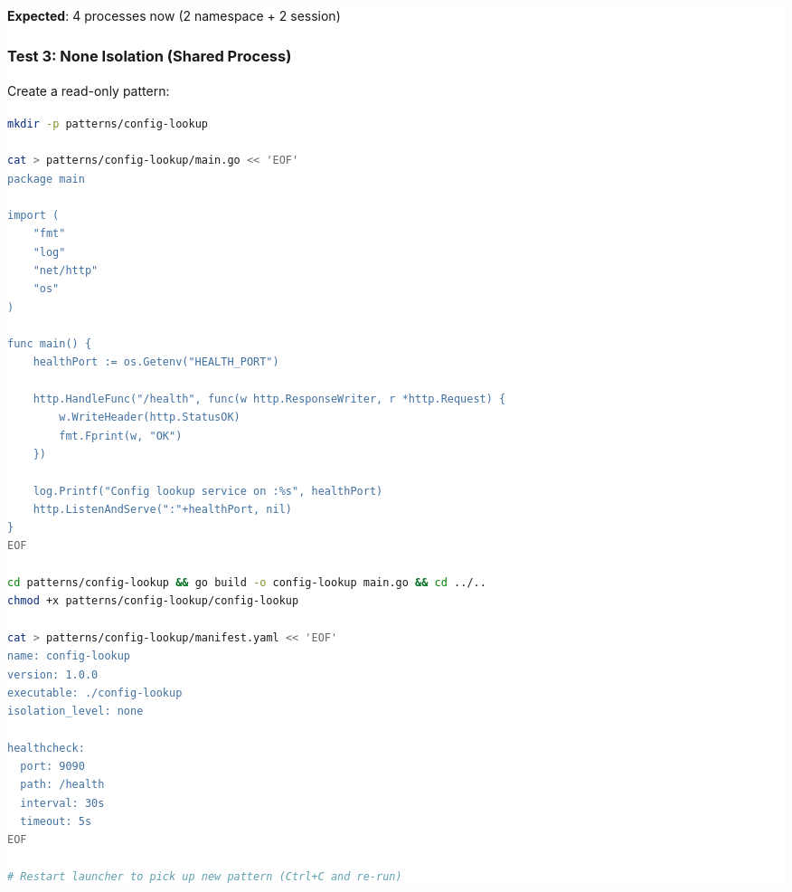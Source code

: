 ```bash
```

**Expected**: 4 processes now (2 namespace + 2 session)

### Test 3: None Isolation (Shared Process)

Create a read-only pattern:

```bash
mkdir -p patterns/config-lookup

cat > patterns/config-lookup/main.go << 'EOF'
package main

import (
    "fmt"
    "log"
    "net/http"
    "os"
)

func main() {
    healthPort := os.Getenv("HEALTH_PORT")

    http.HandleFunc("/health", func(w http.ResponseWriter, r *http.Request) {
        w.WriteHeader(http.StatusOK)
        fmt.Fprint(w, "OK")
    })

    log.Printf("Config lookup service on :%s", healthPort)
    http.ListenAndServe(":"+healthPort, nil)
}
EOF

cd patterns/config-lookup && go build -o config-lookup main.go && cd ../..
chmod +x patterns/config-lookup/config-lookup

cat > patterns/config-lookup/manifest.yaml << 'EOF'
name: config-lookup
version: 1.0.0
executable: ./config-lookup
isolation_level: none

healthcheck:
  port: 9090
  path: /health
  interval: 30s
  timeout: 5s
EOF

# Restart launcher to pick up new pattern (Ctrl+C and re-run)
```
